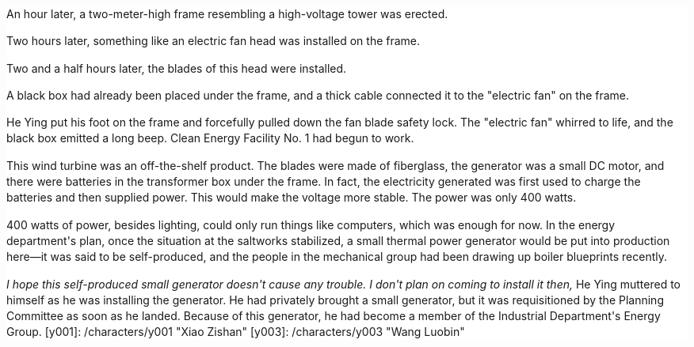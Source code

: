An hour later, a two-meter-high frame resembling a high-voltage tower was erected.

Two hours later, something like an electric fan head was installed on the frame.

Two and a half hours later, the blades of this head were installed.

A black box had already been placed under the frame, and a thick cable connected it to the "electric fan" on the frame.

He Ying put his foot on the frame and forcefully pulled down the fan blade safety lock. The "electric fan" whirred to life, and the black box emitted a long beep. Clean Energy Facility No. 1 had begun to work.

This wind turbine was an off-the-shelf product. The blades were made of fiberglass, the generator was a small DC motor, and there were batteries in the transformer box under the frame. In fact, the electricity generated was first used to charge the batteries and then supplied power. This would make the voltage more stable. The power was only 400 watts.

400 watts of power, besides lighting, could only run things like computers, which was enough for now. In the energy department's plan, once the situation at the saltworks stabilized, a small thermal power generator would be put into production here—it was said to be self-produced, and the people in the mechanical group had been drawing up boiler blueprints recently.

*I hope this self-produced small generator doesn't cause any trouble. I don't plan on coming to install it then,* He Ying muttered to himself as he was installing the generator. He had privately brought a small generator, but it was requisitioned by the Planning Committee as soon as he landed. Because of this generator, he had become a member of the Industrial Department's Energy Group.
[y001]: /characters/y001 "Xiao Zishan"
[y003]: /characters/y003 "Wang Luobin"